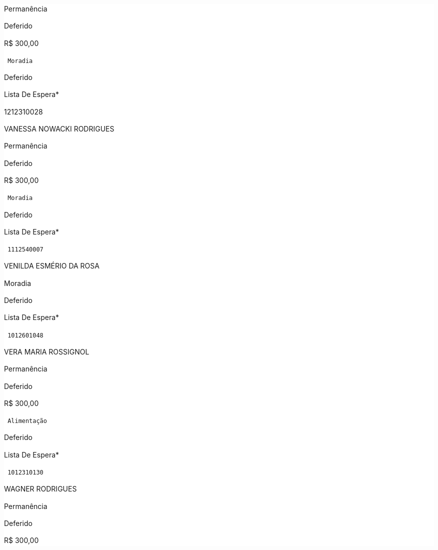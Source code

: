    Permanência

   Deferido

   R$ 300,00

     Moradia

   Deferido

   Lista De Espera*

      

 1212310028

   VANESSA NOWACKI RODRIGUES

   Permanência

   Deferido

   R$ 300,00

     Moradia

   Deferido

   Lista De Espera*

     1112540007

   VENILDA ESMÉRIO DA ROSA

   Moradia

   Deferido

   Lista De Espera*

     1012601048

   VERA MARIA ROSSIGNOL

   Permanência

   Deferido

   R$ 300,00

     Alimentação

   Deferido

   Lista De Espera*

     1012310130

   WAGNER RODRIGUES

   Permanência

   Deferido

   R$ 300,00

